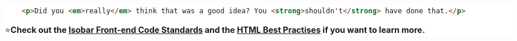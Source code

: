 ```html
    <p>Did you <em>really</em> think that was a good idea? You <strong>shouldn't</strong> have done that.</p>
```

⭐**Check out the [Isobar Front-end Code Standards](https://isobar-us.github.io/code-standards/) and the [HTML Best Practises](https://github.com/hail2u/html-best-practices) if you want to learn more.**
